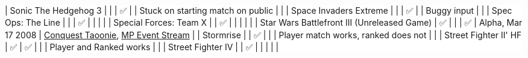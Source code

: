 | Sonic The Hedgehog 3                                                                            |                |                |     ✅      |            | Stuck on starting match on public                                                                                                                                         |                                                                                                                                                                                                                                                                                                                                                                                                                      |
| Space Invaders Extreme                                                                          |                |                |     ✅      |            | Buggy input                                                                                                                                                               |                                                                                                                                                                                                                                                                                                                                                                                                                      |
| Spec Ops: The Line                                                                              |                |                |     ✅      |            |                                                                                                                                                                           |                                                                                                                                                                                                                                                                                                                                                                                                                      |
| Special Forces: Team X                                                                          |                |       ✅        |            |            |                                                                                                                                                                           |                                                                                                                                                                                                                                                                                                                                                                                                                      |
| Star Wars Battlefront III (Unreleased Game)                                                     |       ✅        |                |            |     ✅      | Alpha, Mar 17 2008                                                                                                                                                        | [Conquest Taoonie](https://www.youtube.com/watch?v=C54jCqFnCmQ), [MP Event Stream](https://www.youtube.com/watch?v=xSpTmsSvP4s)                                                                                                                                                                                                                                                                                      |
| Stormrise                                                                                       |                |       ✅        |            |            | Player match works, ranked does not                                                                                                                                       |                                                                                                                                                                                                                                                                                                                                                                                                                      |
| Street Fighter II' HF                                                                           |       ✅        |       ✅        |            |            | Player and Ranked works                                                                                                                                                   |                                                                                                                                                                                                                                                                                                                                                                                                                      |
| Street Fighter IV                                                                               |                |       ✅        |            |            |                                                                                                                                                                           |                                                                                                                                                                                                                                                                                                                                                                                                                      |